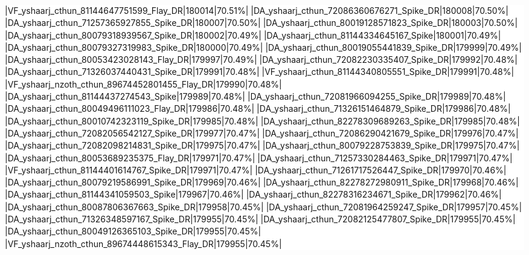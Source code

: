 |VF_yshaarj_cthun_81144647751599_Flay_DR|180014|70.51%|
|DA_yshaarj_cthun_72086360676271_Spike_DR|180008|70.50%|
|DA_yshaarj_cthun_71257365927855_Spike_DR|180007|70.50%|
|DA_yshaarj_cthun_80019128571823_Spike_DR|180003|70.50%|
|DA_yshaarj_cthun_80079318939567_Spike_DR|180002|70.49%|
|DA_yshaarj_cthun_81144334645167_Spike|180001|70.49%|
|DA_yshaarj_cthun_80079327319983_Spike_DR|180000|70.49%|
|DA_yshaarj_cthun_80019055441839_Spike_DR|179999|70.49%|
|DA_yshaarj_cthun_80053423028143_Flay_DR|179997|70.49%|
|DA_yshaarj_cthun_72082230335407_Spike_DR|179992|70.48%|
|DA_yshaarj_cthun_71326037440431_Spike_DR|179991|70.48%|
|VF_yshaarj_cthun_81144340805551_Spike_DR|179991|70.48%|
|VF_yshaarj_nzoth_cthun_89674452801455_Flay_DR|179990|70.48%|
|DA_yshaarj_cthun_81144437274543_Spike|179989|70.48%|
|DA_yshaarj_cthun_72081966094255_Spike_DR|179989|70.48%|
|DA_yshaarj_cthun_80049496111023_Flay_DR|179986|70.48%|
|DA_yshaarj_cthun_71326151464879_Spike_DR|179986|70.48%|
|DA_yshaarj_cthun_80010742323119_Spike_DR|179985|70.48%|
|DA_yshaarj_cthun_82278309689263_Spike_DR|179985|70.48%|
|DA_yshaarj_cthun_72082056542127_Spike_DR|179977|70.47%|
|DA_yshaarj_cthun_72086290421679_Spike_DR|179976|70.47%|
|DA_yshaarj_cthun_72082098214831_Spike_DR|179975|70.47%|
|DA_yshaarj_cthun_80079228753839_Spike_DR|179975|70.47%|
|DA_yshaarj_cthun_80053689235375_Flay_DR|179971|70.47%|
|DA_yshaarj_cthun_71257330284463_Spike_DR|179971|70.47%|
|VF_yshaarj_cthun_81144401614767_Spike_DR|179971|70.47%|
|DA_yshaarj_cthun_71261717526447_Spike_DR|179970|70.46%|
|DA_yshaarj_cthun_80079219586991_Spike_DR|179969|70.46%|
|DA_yshaarj_cthun_82278272980911_Spike_DR|179968|70.46%|
|DA_yshaarj_cthun_81144341059503_Spike|179967|70.46%|
|DA_yshaarj_cthun_82278316234671_Spike_DR|179962|70.46%|
|DA_yshaarj_cthun_80087806367663_Spike_DR|179958|70.45%|
|DA_yshaarj_cthun_72081964259247_Spike_DR|179957|70.45%|
|DA_yshaarj_cthun_71326348597167_Spike_DR|179955|70.45%|
|DA_yshaarj_cthun_72082125477807_Spike_DR|179955|70.45%|
|DA_yshaarj_cthun_80049126365103_Spike_DR|179955|70.45%|
|VF_yshaarj_nzoth_cthun_89674448615343_Flay_DR|179955|70.45%|
